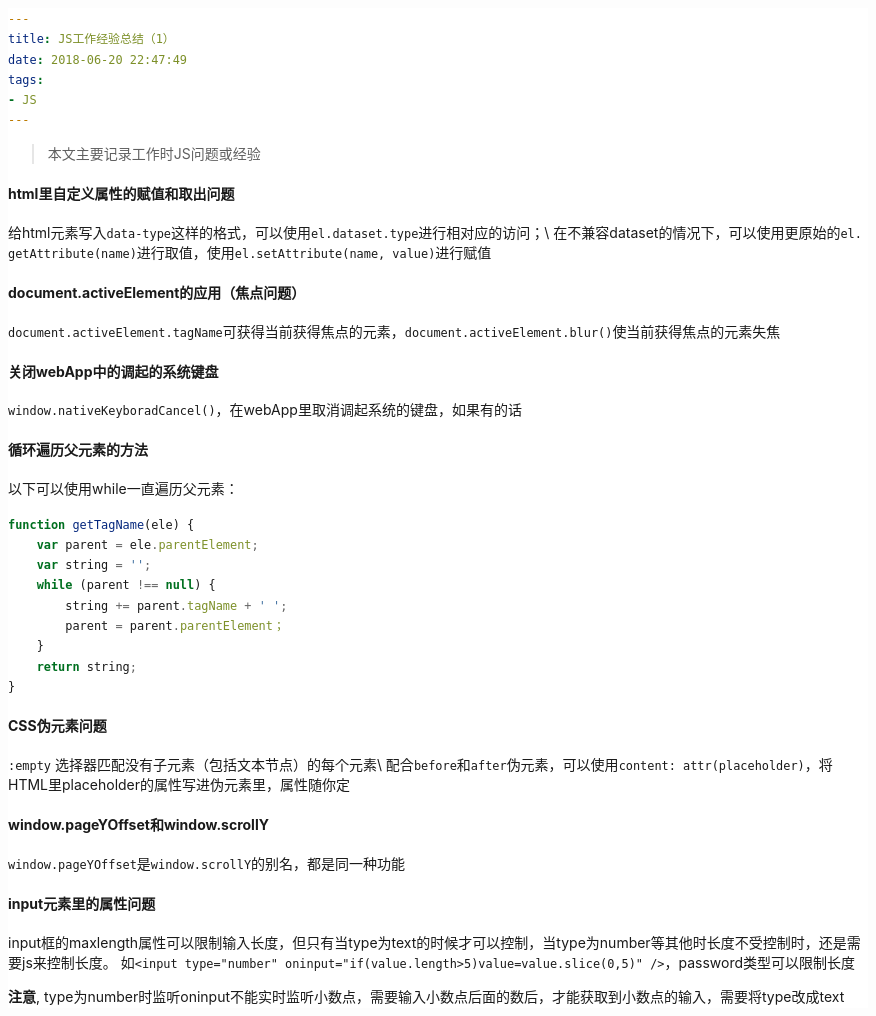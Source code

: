 ```yaml
---
title: JS工作经验总结（1）
date: 2018-06-20 22:47:49
tags:
- JS
---
```


> 本文主要记录工作时JS问题或经验

#### html里自定义属性的赋值和取出问题

给html元素写入`data-type`这样的格式，可以使用`el.dataset.type`进行相对应的访问；\\
在不兼容dataset的情况下，可以使用更原始的`el.getAttribute(name)`进行取值，使用`el.setAttribute(name, value)`进行赋值

#### document.activeElement的应用（焦点问题）

`document.activeElement.tagName`可获得当前获得焦点的元素，`document.activeElement.blur()`使当前获得焦点的元素失焦

#### 关闭webApp中的调起的系统键盘

`window.nativeKeyboradCancel()`，在webApp里取消调起系统的键盘，如果有的话

#### 循环遍历父元素的方法

以下可以使用while一直遍历父元素：

```javascript
function getTagName(ele) {
    var parent = ele.parentElement;
    var string = '';
    while (parent !== null) {
        string += parent.tagName + ' ';
        parent = parent.parentElement；
    }
    return string;
}
```



#### CSS伪元素问题

`:empty` 选择器匹配没有子元素（包括文本节点）的每个元素\\
配合`before`和`after`伪元素，可以使用`content: attr(placeholder)`，将HTML里placeholder的属性写进伪元素里，属性随你定

#### window.pageYOffset和window.scrollY

`window.pageYOffset`是`window.scrollY`的别名，都是同一种功能

#### input元素里的属性问题

input框的maxlength属性可以限制输入长度，但只有当type为text的时候才可以控制，当type为number等其他时长度不受控制时，还是需要js来控制长度。
如`<input type="number" oninput="if(value.length>5)value=value.slice(0,5)" />`，password类型可以限制长度

**注意**, type为number时监听oninput不能实时监听小数点，需要输入小数点后面的数后，才能获取到小数点的输入，需要将type改成text
